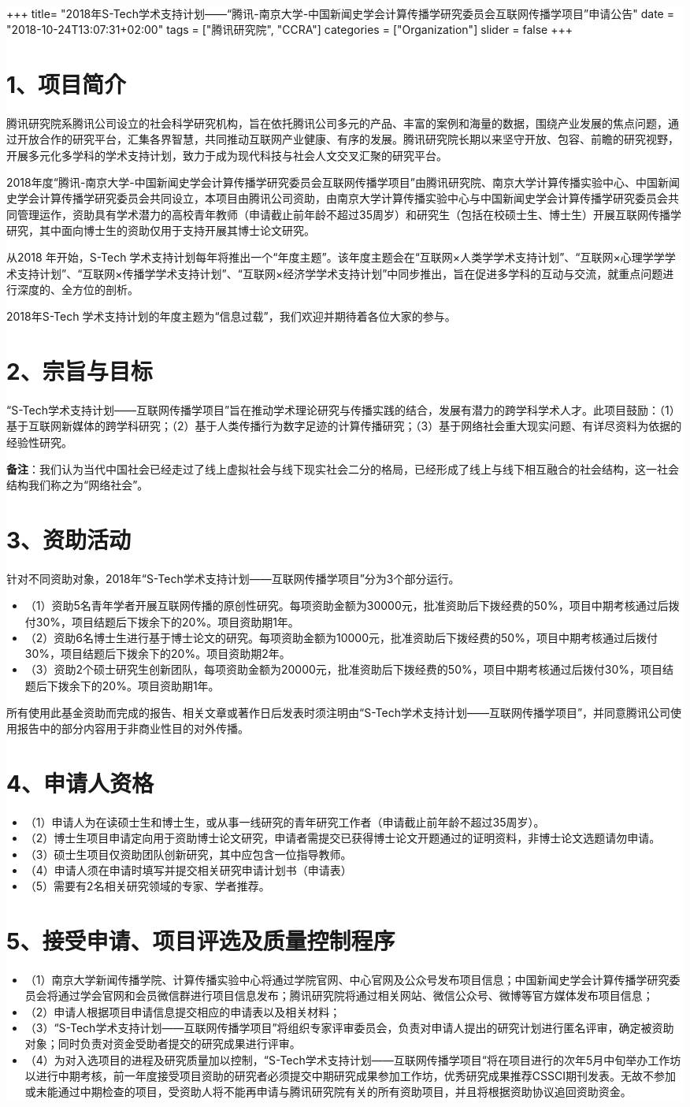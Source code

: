 +++
title= "2018年S-Tech学术支持计划——“腾讯-南京大学-中国新闻史学会计算传播学研究委员会互联网传播学项目”申请公告"
date = "2018-10-24T13:07:31+02:00"
tags = ["腾讯研究院", "CCRA"]
categories = ["Organization"]
slider = false
+++



# 1、项目简介

腾讯研究院系腾讯公司设立的社会科学研究机构，旨在依托腾讯公司多元的产品、丰富的案例和海量的数据，围绕产业发展的焦点问题，通过开放合作的研究平台，汇集各界智慧，共同推动互联网产业健康、有序的发展。腾讯研究院长期以来坚守开放、包容、前瞻的研究视野，开展多元化多学科的学术支持计划，致力于成为现代科技与社会人文交叉汇聚的研究平台。



2018年度“腾讯-南京大学-中国新闻史学会计算传播学研究委员会互联网传播学项目”由腾讯研究院、南京大学计算传播实验中心、中国新闻史学会计算传播学研究委员会共同设立，本项目由腾讯公司资助，由南京大学计算传播实验中心与中国新闻史学会计算传播学研究委员会共同管理运作，资助具有学术潜力的高校青年教师（申请截止前年龄不超过35周岁）和研究生（包括在校硕士生、博士生）开展互联网传播学研究，其中面向博士生的资助仅用于支持开展其博士论文研究。

从2018 年开始，S-Tech 学术支持计划每年将推出一个“年度主题”。该年度主题会在“互联网×人类学学术支持计划”、“互联网×心理学学学术支持计划”、“互联网×传播学学术支持计划”、“互联网×经济学学术支持计划”中同步推出，旨在促进多学科的互动与交流，就重点问题进行深度的、全方位的剖析。

2018年S-Tech 学术支持计划的年度主题为“信息过载”，我们欢迎并期待着各位大家的参与。

# 2、宗旨与目标

“S-Tech学术支持计划——互联网传播学项目”旨在推动学术理论研究与传播实践的结合，发展有潜力的跨学科学术人才。此项目鼓励：（1）基于互联网新媒体的跨学科研究；（2）基于人类传播行为数字足迹的计算传播研究；（3）基于网络社会重大现实问题、有详尽资料为依据的经验性研究。

**备注**：我们认为当代中国社会已经走过了线上虚拟社会与线下现实社会二分的格局，已经形成了线上与线下相互融合的社会结构，这一社会结构我们称之为“网络社会”。

# 3、资助活动

针对不同资助对象，2018年“S-Tech学术支持计划——互联网传播学项目”分为3个部分运行。

- （1）资助5名青年学者开展互联网传播的原创性研究。每项资助金额为30000元，批准资助后下拨经费的50%，项目中期考核通过后拨付30%，项目结题后下拨余下的20%。项目资助期1年。
- （2）资助6名博士生进行基于博士论文的研究。每项资助金额为10000元，批准资助后下拨经费的50%，项目中期考核通过后拨付30%，项目结题后下拨余下的20%。项目资助期2年。
- （3）资助2个硕士研究生创新团队，每项资助金额为20000元，批准资助后下拨经费的50%，项目中期考核通过后拨付30%，项目结题后下拨余下的20%。项目资助期1年。

所有使用此基金资助而完成的报告、相关文章或著作日后发表时须注明由“S-Tech学术支持计划——互联网传播学项目”，并同意腾讯公司使用报告中的部分内容用于非商业性目的对外传播。

# 4、申请人资格
- （1）申请人为在读硕士生和博士生，或从事一线研究的青年研究工作者（申请截止前年龄不超过35周岁）。
- （2）博士生项目申请定向用于资助博士论文研究，申请者需提交已获得博士论文开题通过的证明资料，非博士论文选题请勿申请。
- （3）硕士生项目仅资助团队创新研究，其中应包含一位指导教师。
- （4）申请人须在申请时填写并提交相关研究申请计划书（申请表）
- （5）需要有2名相关研究领域的专家、学者推荐。

# 5、接受申请、项目评选及质量控制程序
- （1）南京大学新闻传播学院、计算传播实验中心将通过学院官网、中心官网及公众号发布项目信息；中国新闻史学会计算传播学研究委员会将通过学会官网和会员微信群进行项目信息发布；腾讯研究院将通过相关网站、微信公众号、微博等官方媒体发布项目信息；
- （2）申请人根据项目申请信息提交相应的申请表以及相关材料；
- （3）“S-Tech学术支持计划——互联网传播学项目”将组织专家评审委员会，负责对申请人提出的研究计划进行匿名评审，确定被资助对象；同时负责对资金受助者提交的研究成果进行评审。
- （4）为对入选项目的进程及研究质量加以控制，“S-Tech学术支持计划——互联网传播学项目“将在项目进行的次年5月中旬举办工作坊以进行中期考核，前一年度接受项目资助的研究者必须提交中期研究成果参加工作坊，优秀研究成果推荐CSSCI期刊发表。无故不参加或未能通过中期检查的项目，受资助人将不能再申请与腾讯研究院有关的所有资助项目，并且将根据资助协议追回资助资金。
